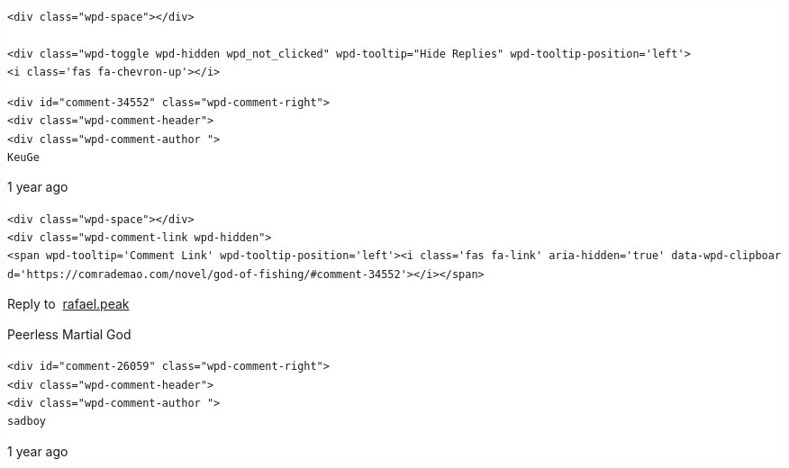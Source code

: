 </div>
    <div class="wpd-comment-footer">
    
    
    <div class="wpd-space"></div>
    
    <div class="wpd-toggle wpd-hidden wpd_not_clicked" wpd-tooltip="Hide Replies" wpd-tooltip-position='left'>
    <i class='fas fa-chevron-up'></i>
</div>
</div>
</div>
</div><div id='wpdiscuz_form_anchor-31247_15401'></div><div id='wpd-comm-34552_31247' class='comment byuser comment-author-keuge even depth-5 wpd-comment wpd-reply wpd_comment_level-5'><div class="wpd-comment-wrap wpd-blog-user wpd-blog-subscriber">
    
    <div id="comment-34552" class="wpd-comment-right">
    <div class="wpd-comment-header">
    <div class="wpd-comment-author ">
    KeuGe
</div>
    <div class="wpd-comment-date" title="March 1, 2021 5:56:50 pm">
    <i class='far fa-clock' aria-hidden='true'></i>
    1 year ago
</div>
    
    
    <div class="wpd-space"></div>
    <div class="wpd-comment-link wpd-hidden">
    <span wpd-tooltip='Comment Link' wpd-tooltip-position='left'><i class='fas fa-link' aria-hidden='true' data-wpd-clipboard='https://comrademao.com/novel/god-of-fishing/#comment-34552'></i></span>
</div>
</div>
    <div class="wpd-reply-to">
    <i class='far fa-comments'></i>
    Reply to&nbsp;
    <a href="#comment-31247">
        rafael.peak
    </a>
</div>
    <div class="wpd-comment-text">
    <p>Peerless Martial God</p>

</div>
    
</div>
</div><div id='wpdiscuz_form_anchor-34552_31247'></div></div></div></div><div id='wpd-comm-26059_15209' class='comment byuser comment-author-sadboy odd alt depth-3 wpd-comment wpd-reply wpd_comment_level-3'><div class="wpd-comment-wrap wpd-blog-user wpd-blog-subscriber">
    
    <div id="comment-26059" class="wpd-comment-right">
    <div class="wpd-comment-header">
    <div class="wpd-comment-author ">
    sadboy
</div>
    <div class="wpd-comment-date" title="November 22, 2020 9:07:44 am">
    <i class='far fa-clock' aria-hidden='true'></i>
    1 year ago
</div>
    